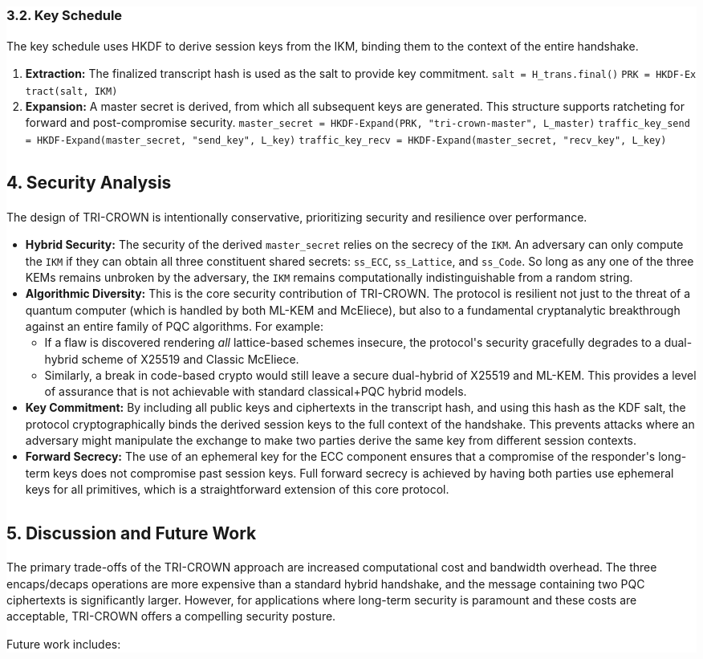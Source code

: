 ### 3.2. Key Schedule

The key schedule uses HKDF to derive session keys from the IKM, binding them to the context of the entire handshake.

1. **Extraction:** The finalized transcript hash is used as the salt to provide key commitment.
   `salt = H_trans.final()`
   `PRK = HKDF-Extract(salt, IKM)`
2. **Expansion:** A master secret is derived, from which all subsequent keys are generated. This structure supports ratcheting for forward and post-compromise security.
   `master_secret = HKDF-Expand(PRK, "tri-crown-master", L_master)`
   `traffic_key_send = HKDF-Expand(master_secret, "send_key", L_key)`
   `traffic_key_recv = HKDF-Expand(master_secret, "recv_key", L_key)`

## 4. Security Analysis

The design of TRI-CROWN is intentionally conservative, prioritizing security and resilience over performance.

* **Hybrid Security:** The security of the derived `master_secret` relies on the secrecy of the `IKM`. An adversary can only compute the `IKM` if they can obtain all three constituent shared secrets: `ss_ECC`, `ss_Lattice`, and `ss_Code`. So long as any one of the three KEMs remains unbroken by the adversary, the `IKM` remains computationally indistinguishable from a random string.
* **Algorithmic Diversity:** This is the core security contribution of TRI-CROWN. The protocol is resilient not just to the threat of a quantum computer (which is handled by both ML-KEM and McEliece), but also to a fundamental cryptanalytic breakthrough against an entire family of PQC algorithms. For example:
  * If a flaw is discovered rendering *all* lattice-based schemes insecure, the protocol's security gracefully degrades to a dual-hybrid scheme of X25519 and Classic McEliece.
  * Similarly, a break in code-based crypto would still leave a secure dual-hybrid of X25519 and ML-KEM.
  This provides a level of assurance that is not achievable with standard classical+PQC hybrid models.
* **Key Commitment:** By including all public keys and ciphertexts in the transcript hash, and using this hash as the KDF salt, the protocol cryptographically binds the derived session keys to the full context of the handshake. This prevents attacks where an adversary might manipulate the exchange to make two parties derive the same key from different session contexts.
* **Forward Secrecy:** The use of an ephemeral key for the ECC component ensures that a compromise of the responder's long-term keys does not compromise past session keys. Full forward secrecy is achieved by having both parties use ephemeral keys for all primitives, which is a straightforward extension of this core protocol.

## 5. Discussion and Future Work

The primary trade-offs of the TRI-CROWN approach are increased computational cost and bandwidth overhead. The three encaps/decaps operations are more expensive than a standard hybrid handshake, and the message containing two PQC ciphertexts is significantly larger. However, for applications where long-term security is paramount and these costs are acceptable, TRI-CROWN offers a compelling security posture.

Future work includes:
